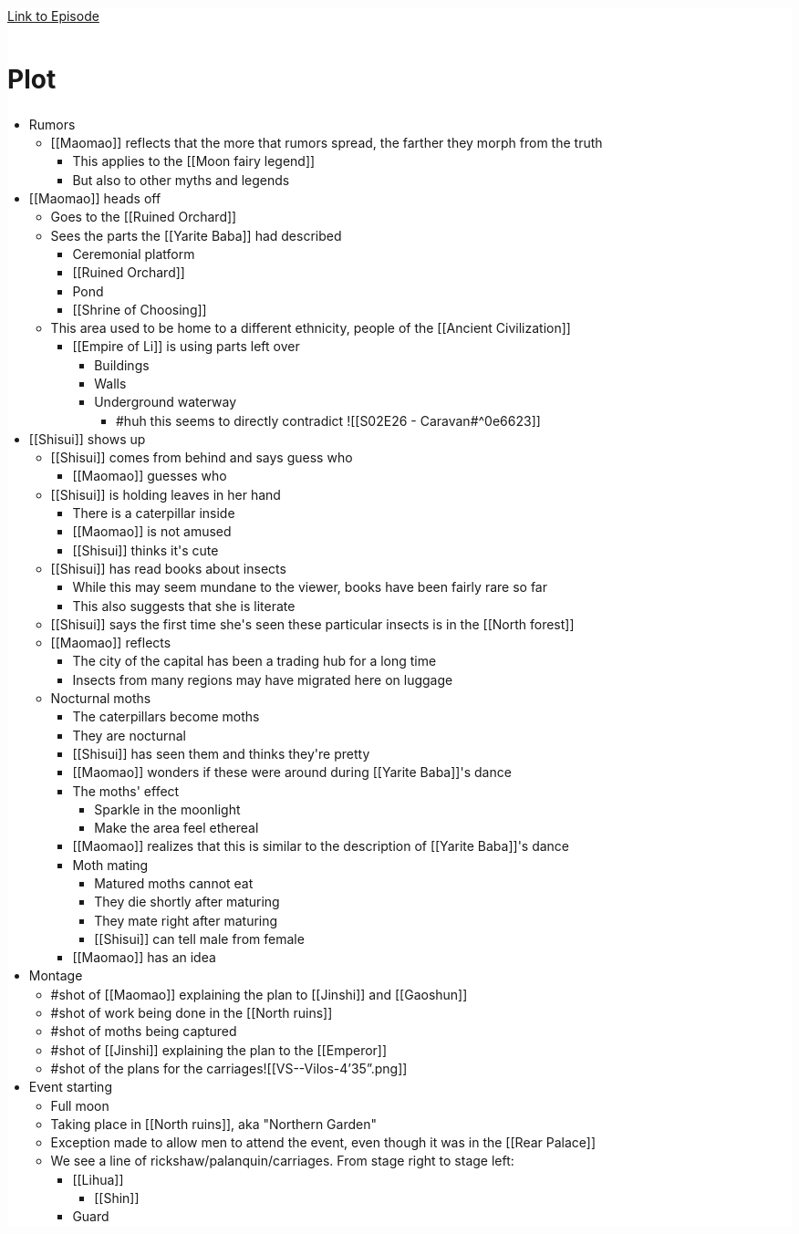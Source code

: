 [Link to Episode](https://www.crunchyroll.com/watch/GEVUW3VGJ/the-moon-fairy)
# Plot
- Rumors
	- [[Maomao]] reflects that the more that rumors spread, the farther they morph from the truth
		- This applies to the [[Moon fairy legend]]
		- But also to other myths and legends
- [[Maomao]] heads off
	- Goes to the [[Ruined Orchard]]
	- Sees the parts the [[Yarite Baba]] had described
		- Ceremonial platform
		- [[Ruined Orchard]]
		- Pond
		- [[Shrine of Choosing]]
	- This area used to be home to a different ethnicity, people of the [[Ancient Civilization]]
		- [[Empire of Li]] is using parts left over
			- Buildings
			- Walls
			- Underground waterway
				- #huh this seems to directly contradict ![[S02E26 - Caravan#^0e6623]]
- [[Shisui]] shows up
	- [[Shisui]] comes from behind and says guess who
		- [[Maomao]] guesses who
	- [[Shisui]] is holding leaves in her hand
		- There is a caterpillar inside
		- [[Maomao]] is not amused
		- [[Shisui]] thinks it's cute
	- [[Shisui]] has read books about insects
		- While this may seem mundane to the viewer, books have been fairly rare so far
		- This also suggests that she is literate
	- [[Shisui]] says the first time she's seen these particular insects is in the [[North forest]]
	- [[Maomao]] reflects
		- The city of the capital has been a trading hub for a long time
		- Insects from many regions may have migrated here on luggage
	- Nocturnal moths
		- The caterpillars become moths
		- They are nocturnal
		- [[Shisui]] has seen them and thinks they're pretty
		- [[Maomao]] wonders if these were around during [[Yarite Baba]]'s dance
		- The moths' effect
			- Sparkle in the moonlight
			- Make the area feel ethereal
		- [[Maomao]] realizes that this is similar to the description of [[Yarite Baba]]'s dance
		- Moth mating
			- Matured moths cannot eat
			- They die shortly after maturing
			- They mate right after maturing
			- [[Shisui]] can tell male from female
		- [[Maomao]] has an idea
- Montage
	- #shot of [[Maomao]] explaining the plan to [[Jinshi]] and [[Gaoshun]]
	- #shot of work being done in the [[North ruins]]
	- #shot of moths being captured
	- #shot of [[Jinshi]] explaining the plan to the [[Emperor]]
	- #shot of the plans for the carriages![[VS--Vilos-4’35”.png]]
- Event starting
	- Full moon
	- Taking place in [[North ruins]], aka "Northern Garden"
	- Exception made to allow men to attend the event, even though it was in the [[Rear Palace]]
	- We see a line of rickshaw/palanquin/carriages. From stage right to stage left:
		- [[Lihua]]
			- [[Shin]]
		- Guard